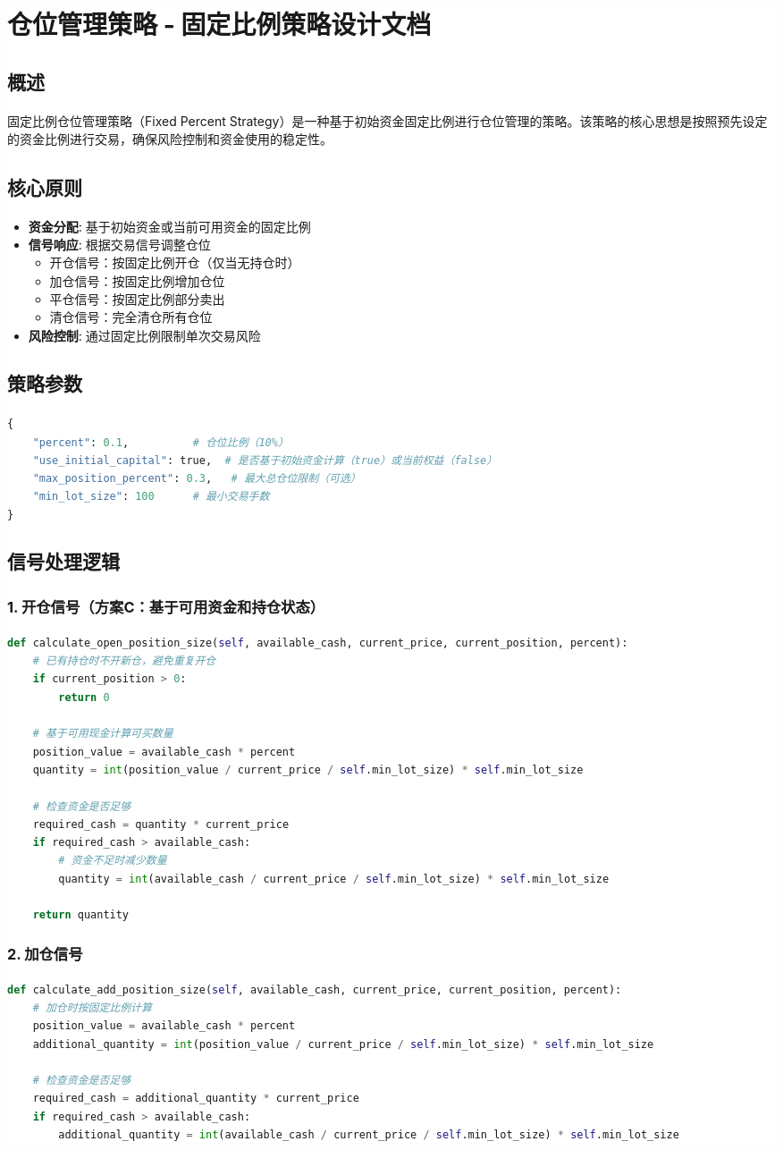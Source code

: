 # 仓位管理策略 - 固定比例策略设计文档

## 概述
固定比例仓位管理策略（Fixed Percent Strategy）是一种基于初始资金固定比例进行仓位管理的策略。该策略的核心思想是按照预先设定的资金比例进行交易，确保风险控制和资金使用的稳定性。

## 核心原则
- **资金分配**: 基于初始资金或当前可用资金的固定比例
- **信号响应**: 根据交易信号调整仓位
  - 开仓信号：按固定比例开仓（仅当无持仓时）
  - 加仓信号：按固定比例增加仓位
  - 平仓信号：按固定比例部分卖出
  - 清仓信号：完全清仓所有仓位
- **风险控制**: 通过固定比例限制单次交易风险

## 策略参数
```python
{
    "percent": 0.1,          # 仓位比例（10%）
    "use_initial_capital": true,  # 是否基于初始资金计算（true）或当前权益（false）
    "max_position_percent": 0.3,   # 最大总仓位限制（可选）
    "min_lot_size": 100      # 最小交易手数
}
```

## 信号处理逻辑

### 1. 开仓信号（方案C：基于可用资金和持仓状态）
```python
def calculate_open_position_size(self, available_cash, current_price, current_position, percent):
    # 已有持仓时不开新仓，避免重复开仓
    if current_position > 0:
        return 0

    # 基于可用现金计算可买数量
    position_value = available_cash * percent
    quantity = int(position_value / current_price / self.min_lot_size) * self.min_lot_size

    # 检查资金是否足够
    required_cash = quantity * current_price
    if required_cash > available_cash:
        # 资金不足时减少数量
        quantity = int(available_cash / current_price / self.min_lot_size) * self.min_lot_size

    return quantity
```

### 2. 加仓信号
```python
def calculate_add_position_size(self, available_cash, current_price, current_position, percent):
    # 加仓时按固定比例计算
    position_value = available_cash * percent
    additional_quantity = int(position_value / current_price / self.min_lot_size) * self.min_lot_size

    # 检查资金是否足够
    required_cash = additional_quantity * current_price
    if required_cash > available_cash:
        additional_quantity = int(available_cash / current_price / self.min_lot_size) * self.min_lot_size

```